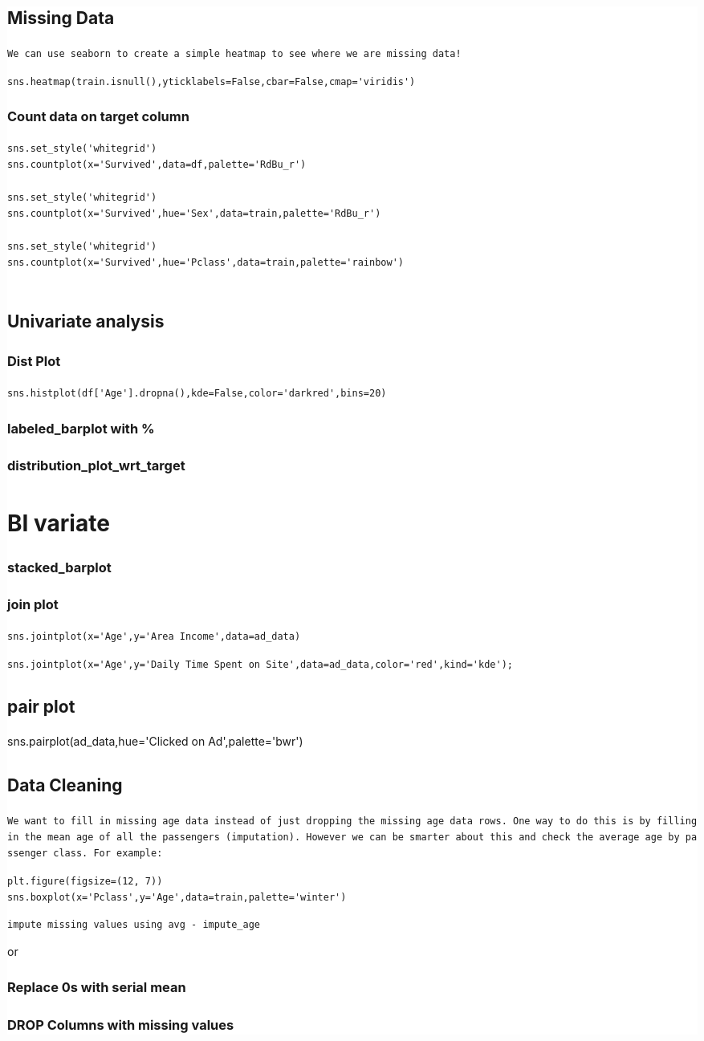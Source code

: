 ## Missing Data
`We can use seaborn to create a simple heatmap to see where we are missing data!`

`sns.heatmap(train.isnull(),yticklabels=False,cbar=False,cmap='viridis')`

### Count data on target column 


```
sns.set_style('whitegrid')
sns.countplot(x='Survived',data=df,palette='RdBu_r')

sns.set_style('whitegrid')
sns.countplot(x='Survived',hue='Sex',data=train,palette='RdBu_r')

sns.set_style('whitegrid')
sns.countplot(x='Survived',hue='Pclass',data=train,palette='rainbow')


```
## Univariate analysis
### Dist Plot 

`sns.histplot(df['Age'].dropna(),kde=False,color='darkred',bins=20)`
### labeled_barplot with %

### distribution_plot_wrt_target

# BI variate 

### stacked_barplot

### join plot 

```sns.jointplot(x='Age',y='Area Income',data=ad_data)```

```sns.jointplot(x='Age',y='Daily Time Spent on Site',data=ad_data,color='red',kind='kde');```

## pair plot 

sns.pairplot(ad_data,hue='Clicked on Ad',palette='bwr')


## Data Cleaning

`We want to fill in missing age data instead of just dropping the missing age data rows. One way to do this is by filling in the mean age of all the passengers (imputation).
However we can be smarter about this and check the average age by passenger class. For example:`

```
plt.figure(figsize=(12, 7))
sns.boxplot(x='Pclass',y='Age',data=train,palette='winter')
```

`impute missing values using avg - impute_age`

or

### Replace 0s with serial mean 

### DROP Columns with missing values 
```